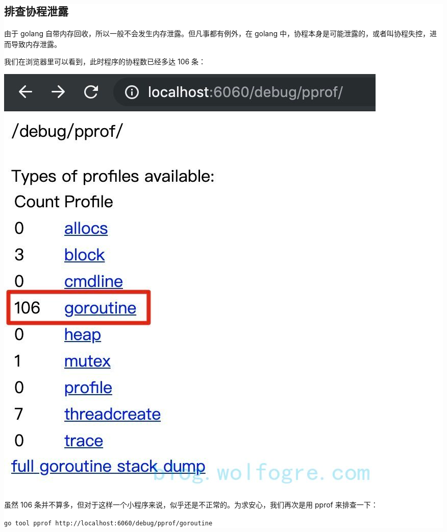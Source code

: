 ## 排查协程泄露

由于 golang 自带内存回收，所以一般不会发生内存泄露。但凡事都有例外，在 golang 中，协程本身是可能泄露的，或者叫协程失控，进而导致内存泄露。

我们在浏览器里可以看到，此时程序的协程数已经多达 106 条：

![](/actual_1_pprof.assets/pprof_16.drawio.png)

虽然 106 条并不算多，但对于这样一个小程序来说，似乎还是不正常的。为求安心，我们再次是用 pprof 来排查一下：

```bash
go tool pprof http://localhost:6060/debug/pprof/goroutine
```
